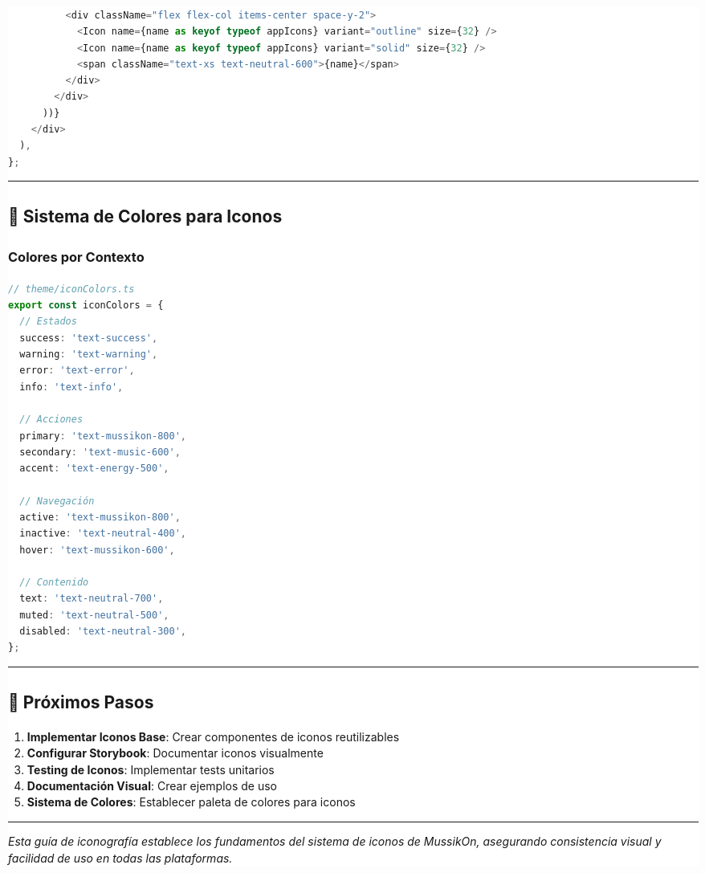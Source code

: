 ```typescript
          <div className="flex flex-col items-center space-y-2">
            <Icon name={name as keyof typeof appIcons} variant="outline" size={32} />
            <Icon name={name as keyof typeof appIcons} variant="solid" size={32} />
            <span className="text-xs text-neutral-600">{name}</span>
          </div>
        </div>
      ))}
    </div>
  ),
};
```

---

## 🎨 **Sistema de Colores para Iconos**

### **Colores por Contexto**
```typescript
// theme/iconColors.ts
export const iconColors = {
  // Estados
  success: 'text-success',
  warning: 'text-warning',
  error: 'text-error',
  info: 'text-info',
  
  // Acciones
  primary: 'text-mussikon-800',
  secondary: 'text-music-600',
  accent: 'text-energy-500',
  
  // Navegación
  active: 'text-mussikon-800',
  inactive: 'text-neutral-400',
  hover: 'text-mussikon-600',
  
  // Contenido
  text: 'text-neutral-700',
  muted: 'text-neutral-500',
  disabled: 'text-neutral-300',
};
```

---

## 🚀 **Próximos Pasos**

1. **Implementar Iconos Base**: Crear componentes de iconos reutilizables
2. **Configurar Storybook**: Documentar iconos visualmente
3. **Testing de Iconos**: Implementar tests unitarios
4. **Documentación Visual**: Crear ejemplos de uso
5. **Sistema de Colores**: Establecer paleta de colores para iconos

---

*Esta guía de iconografía establece los fundamentos del sistema de iconos de MussikOn, asegurando consistencia visual y facilidad de uso en todas las plataformas.*
